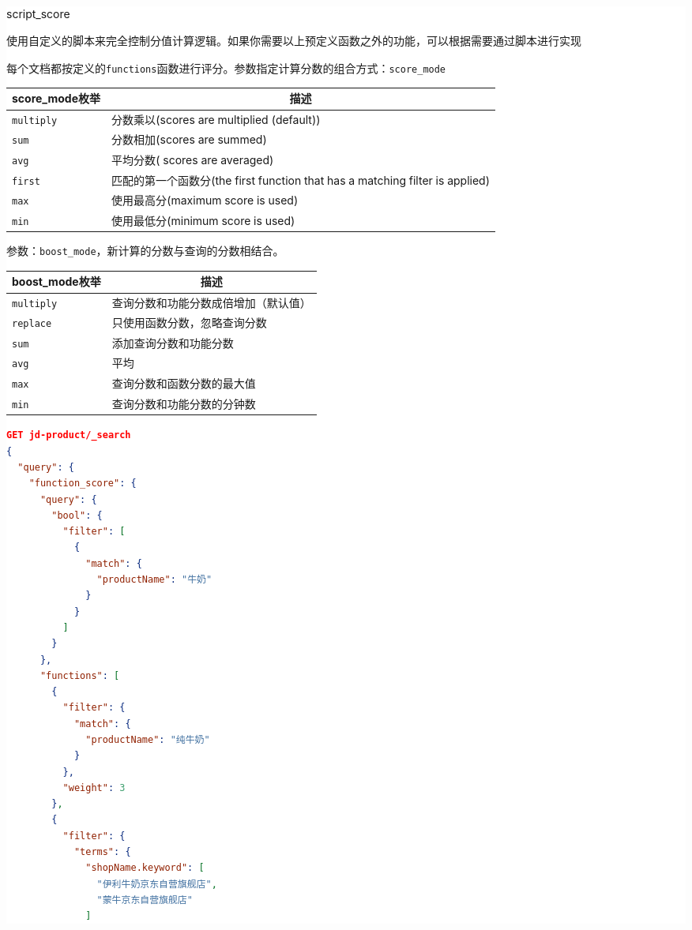 script_score

使用自定义的脚本来完全控制分值计算逻辑。如果你需要以上预定义函数之外的功能，可以根据需要通过脚本进行实现

每个文档都按定义的`functions`函数进行评分。参数指定计算分数的组合方式：`score_mode`

| score_mode枚举 | 描述                                                         |
| -------------- | ------------------------------------------------------------ |
| `multiply`     | 分数乘以(scores are multiplied (default))                    |
| `sum`          | 分数相加(scores are summed)                                  |
| `avg`          | 平均分数( scores are averaged)                               |
| `first`        | 匹配的第一个函数分(the first function that has a matching filter is applied) |
| `max`          | 使用最高分(maximum score is used)                            |
| `min`          | 使用最低分(minimum score is used)                            |

参数：`boost_mode`，新计算的分数与查询的分数相结合。

| boost_mode枚举 | 描述                                 |
| -------------- | ------------------------------------ |
| `multiply`     | 查询分数和功能分数成倍增加（默认值） |
| `replace`      | 只使用函数分数，忽略查询分数         |
| `sum`          | 添加查询分数和功能分数               |
| `avg`          | 平均                                 |
| `max`          | 查询分数和函数分数的最大值           |
| `min`          | 查询分数和功能分数的分钟数           |

```json
GET jd-product/_search
{
  "query": {
    "function_score": {
      "query": {
        "bool": {
          "filter": [
            {
              "match": {
                "productName": "牛奶"
              }
            }
          ]
        }
      },
      "functions": [
        {
          "filter": {
            "match": {
              "productName": "纯牛奶"
            }
          },
          "weight": 3
        },
        {
          "filter": {
            "terms": {
              "shopName.keyword": [
                "伊利牛奶京东自营旗舰店",
                "蒙牛京东自营旗舰店"
              ]
```